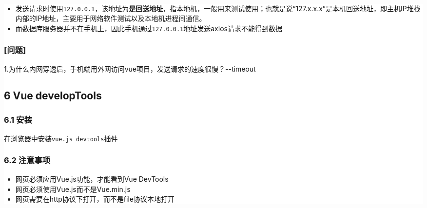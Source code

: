 - 发送请求时使用`127.0.0.1`，该地址为**是回送地址**，指本地机，一般用来测试使用；也就是说“127.x.x.x”是本机回送地址，即主机IP堆栈内部的IP地址，主要用于网络软件测试以及本地机进程间通信。
- 而数据库服务器并不在手机上，因此手机通过`127.0.0.1`地址发送axios请求不能得到数据

### [问题]

1.为什么内网穿透后，手机端用外网访问vue项目，发送请求的速度很慢？--timeout

## 6 Vue developTools

### 6.1 安装

在浏览器中安装`vue.js devtools`插件

### 6.2 注意事项

- 网页必须应用Vue.js功能，才能看到Vue DevTools
- 网页必须使用Vue.js而不是Vue.min.js
- 网页需要在http协议下打开，而不是file协议本地打开
